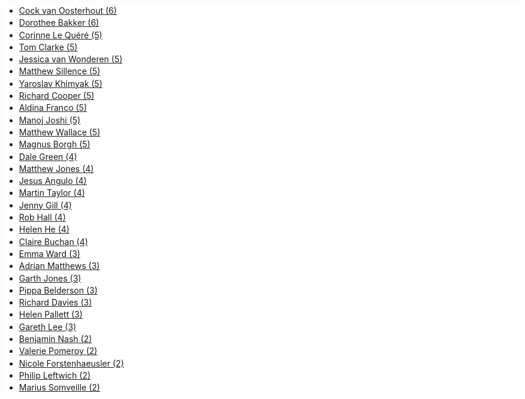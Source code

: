   * [ Cock van Oosterhout (6) ](https://research-portal.uea.ac.uk/en/datasets/?person=c4fc36ae-97c9-4325-a8eb-f66016a8a1d4&nofollow=true)
  * [ Dorothee Bakker (6) ](https://research-portal.uea.ac.uk/en/datasets/?person=ca7b3f3c-7c66-414a-8aba-dcb02dab2bef&nofollow=true)
  * [ Corinne Le Quéré (5) ](https://research-portal.uea.ac.uk/en/datasets/?person=08de4eb2-a0d6-49ff-95dc-1b1b2e5f10b7&nofollow=true)
  * [ Tom Clarke (5) ](https://research-portal.uea.ac.uk/en/datasets/?person=211bb148-6d83-4952-ac5f-c1ccf4a40f5f&nofollow=true)
  * [ Jessica van Wonderen (5) ](https://research-portal.uea.ac.uk/en/datasets/?person=22354545-1d05-42e5-aafa-84c39715d184&nofollow=true)
  * [ Matthew Sillence (5) ](https://research-portal.uea.ac.uk/en/datasets/?person=5feb5c1e-3328-458c-863b-7497d54ed8e7&nofollow=true)
  * [ Yaroslav Khimyak (5) ](https://research-portal.uea.ac.uk/en/datasets/?person=6c2ec188-d4f0-4e3b-aeb7-2b67ba799aa6&nofollow=true)
  * [ Richard Cooper (5) ](https://research-portal.uea.ac.uk/en/datasets/?person=82503cec-e2f9-4926-881f-6d7ed3ab4086&nofollow=true)
  * [ Aldina Franco (5) ](https://research-portal.uea.ac.uk/en/datasets/?person=89cafd9b-ef42-45cb-822e-4c8d5bf3ca7b&nofollow=true)
  * [ Manoj Joshi (5) ](https://research-portal.uea.ac.uk/en/datasets/?person=9e8710f6-d4e8-4bd7-b154-71c62e36ffb7&nofollow=true)
  * [ Matthew Wallace (5) ](https://research-portal.uea.ac.uk/en/datasets/?person=bbeb9dbe-883e-4177-9223-33360461f89d&nofollow=true)
  * [ Magnus Borgh (5) ](https://research-portal.uea.ac.uk/en/datasets/?person=ec9425a5-8328-44c6-9145-3a7bbc1f8da8&nofollow=true)
  * [ Dale Green (4) ](https://research-portal.uea.ac.uk/en/datasets/?person=0067a09d-0a68-4601-b7d1-9361a4148584&nofollow=true)
  * [ Matthew Jones (4) ](https://research-portal.uea.ac.uk/en/datasets/?person=2683f35c-e8a6-4b1f-89c4-5706f499d0d2&nofollow=true)
  * [ Jesus Angulo (4) ](https://research-portal.uea.ac.uk/en/datasets/?person=33d14c99-b969-407c-a81e-11f40f2e309b&nofollow=true)
  * [ Martin Taylor (4) ](https://research-portal.uea.ac.uk/en/datasets/?person=664ba710-535a-4194-9c0e-18b3c332ab13&nofollow=true)
  * [ Jenny Gill (4) ](https://research-portal.uea.ac.uk/en/datasets/?person=885e6ae3-7b0b-4a49-b2ce-a6c5d2cb969f&nofollow=true)
  * [ Rob Hall (4) ](https://research-portal.uea.ac.uk/en/datasets/?person=8be3c035-0668-4cbc-86d1-f42f71832977&nofollow=true)
  * [ Helen He (4) ](https://research-portal.uea.ac.uk/en/datasets/?person=d3b24296-6925-47f2-87c7-e9d40d2a0639&nofollow=true)
  * [ Claire Buchan (4) ](https://research-portal.uea.ac.uk/en/datasets/?person=de8e6512-0e9a-4c0f-8d4f-fe333ea90512&nofollow=true)
  * [ Emma Ward (3) ](https://research-portal.uea.ac.uk/en/datasets/?person=4d571e75-1f94-4891-87e8-85e4bc86576c&nofollow=true)
  * [ Adrian Matthews (3) ](https://research-portal.uea.ac.uk/en/datasets/?person=66493138-b192-4bf7-b2c1-bdee9c7040f0&nofollow=true)
  * [ Garth Jones (3) ](https://research-portal.uea.ac.uk/en/datasets/?person=72167dc4-49d5-4024-b2f6-f13627c7bb7b&nofollow=true)
  * [ Pippa Belderson (3) ](https://research-portal.uea.ac.uk/en/datasets/?person=847ba777-f66d-4ce5-8acb-dc80542dc42b&nofollow=true)
  * [ Richard Davies (3) ](https://research-portal.uea.ac.uk/en/datasets/?person=8504d1b4-dc7f-4685-8f15-30f2a836633e&nofollow=true)
  * [ Helen Pallett (3) ](https://research-portal.uea.ac.uk/en/datasets/?person=b1a74de2-e5d7-44cf-b500-745f5f67ede9&nofollow=true)
  * [ Gareth Lee (3) ](https://research-portal.uea.ac.uk/en/datasets/?person=f7227d25-1c21-409f-b5ad-df770300f33e&nofollow=true)
  * [ Benjamin Nash (2) ](https://research-portal.uea.ac.uk/en/datasets/?person=1480f4b7-869d-44e0-acd3-c8778d230d21&nofollow=true)
  * [ Valerie Pomeroy (2) ](https://research-portal.uea.ac.uk/en/datasets/?person=2e2311d6-63e8-4267-9262-a53c271a6217&nofollow=true)
  * [ Nicole Forstenhaeusler (2) ](https://research-portal.uea.ac.uk/en/datasets/?person=2f50aa58-6045-4b05-af7b-4718ca8290d1&nofollow=true)
  * [ Philip Leftwich (2) ](https://research-portal.uea.ac.uk/en/datasets/?person=31ad07e1-fa08-48d0-ba0d-79b7bd873b19&nofollow=true)
  * [ Marius Somveille (2) ](https://research-portal.uea.ac.uk/en/datasets/?person=33caf3d3-62c9-4678-96f1-89f628c85695&nofollow=true)
